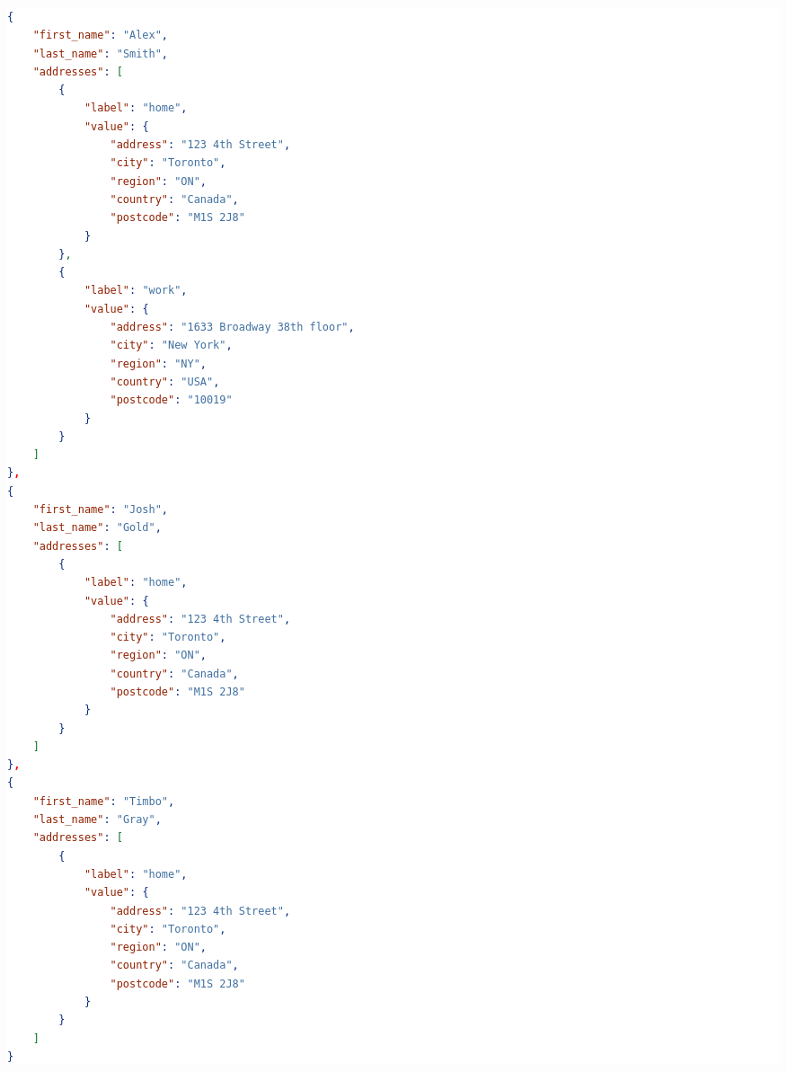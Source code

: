 ```json
{
	"first_name": "Alex",
	"last_name": "Smith",
	"addresses": [
		{
			"label": "home",
			"value": {
				"address": "123 4th Street",
				"city": "Toronto",
				"region": "ON",
				"country": "Canada",
				"postcode": "M1S 2J8"
			}
		},
		{
			"label": "work",
			"value": {
				"address": "1633 Broadway 38th floor",
				"city": "New York",
				"region": "NY",
				"country": "USA",
				"postcode": "10019"
			}
		}
	]
},
{
	"first_name": "Josh",
	"last_name": "Gold",
	"addresses": [
		{
			"label": "home",
			"value": {
				"address": "123 4th Street",
				"city": "Toronto",
				"region": "ON",
				"country": "Canada",
				"postcode": "M1S 2J8"
			}
		}
	]
},
{
	"first_name": "Timbo",
	"last_name": "Gray",
	"addresses": [
		{
			"label": "home",
			"value": {
				"address": "123 4th Street",
				"city": "Toronto",
				"region": "ON",
				"country": "Canada",
				"postcode": "M1S 2J8"
			}
		}
	]
}
```
